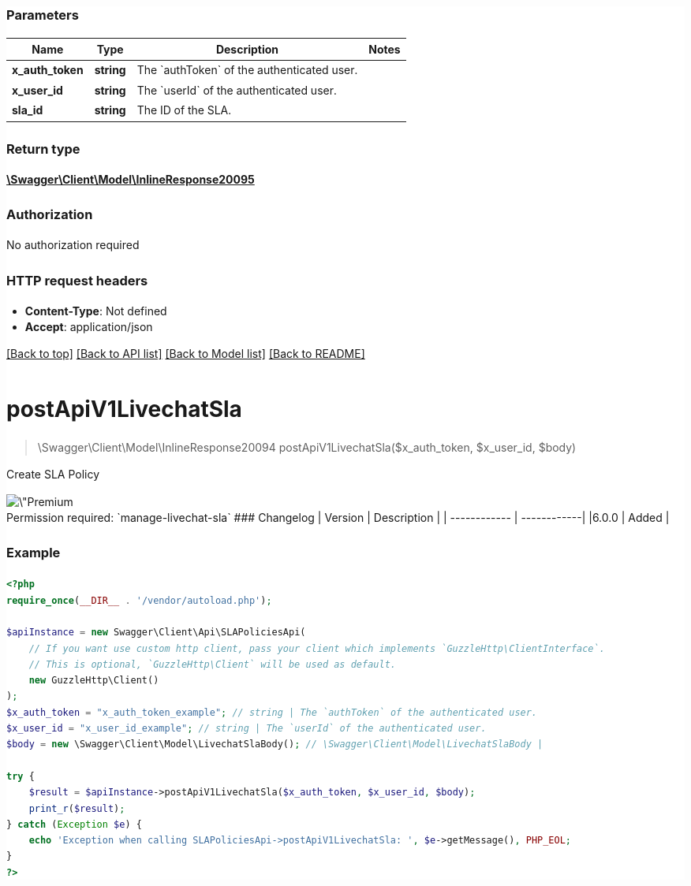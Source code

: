 ### Parameters

Name | Type | Description  | Notes
------------- | ------------- | ------------- | -------------
 **x_auth_token** | **string**| The &#x60;authToken&#x60; of the authenticated user. |
 **x_user_id** | **string**| The &#x60;userId&#x60; of the authenticated user. |
 **sla_id** | **string**| The ID of the SLA. |

### Return type

[**\Swagger\Client\Model\InlineResponse20095**](../Model/InlineResponse20095.md)

### Authorization

No authorization required

### HTTP request headers

 - **Content-Type**: Not defined
 - **Accept**: application/json

[[Back to top]](#) [[Back to API list]](../../README.md#documentation-for-api-endpoints) [[Back to Model list]](../../README.md#documentation-for-models) [[Back to README]](../../README.md)

# **postApiV1LivechatSla**
> \Swagger\Client\Model\InlineResponse20094 postApiV1LivechatSla($x_auth_token, $x_user_id, $body)

Create SLA Policy

<div style=\"text-align: center; margin: 1rem 0 1rem 0;\"><img src=\"https://raw.githubusercontent.com/RocketChat/Rocket.Chat-Open-API/main/images/premium.svg\" alt=\"Premium tag\" style=\"display: block; margin: auto;\"></div>  Permission required: `manage-livechat-sla`  ### Changelog | Version      | Description | | ------------ | ------------| |6.0.0         | Added       |

### Example
```php
<?php
require_once(__DIR__ . '/vendor/autoload.php');

$apiInstance = new Swagger\Client\Api\SLAPoliciesApi(
    // If you want use custom http client, pass your client which implements `GuzzleHttp\ClientInterface`.
    // This is optional, `GuzzleHttp\Client` will be used as default.
    new GuzzleHttp\Client()
);
$x_auth_token = "x_auth_token_example"; // string | The `authToken` of the authenticated user.
$x_user_id = "x_user_id_example"; // string | The `userId` of the authenticated user.
$body = new \Swagger\Client\Model\LivechatSlaBody(); // \Swagger\Client\Model\LivechatSlaBody | 

try {
    $result = $apiInstance->postApiV1LivechatSla($x_auth_token, $x_user_id, $body);
    print_r($result);
} catch (Exception $e) {
    echo 'Exception when calling SLAPoliciesApi->postApiV1LivechatSla: ', $e->getMessage(), PHP_EOL;
}
?>
```
